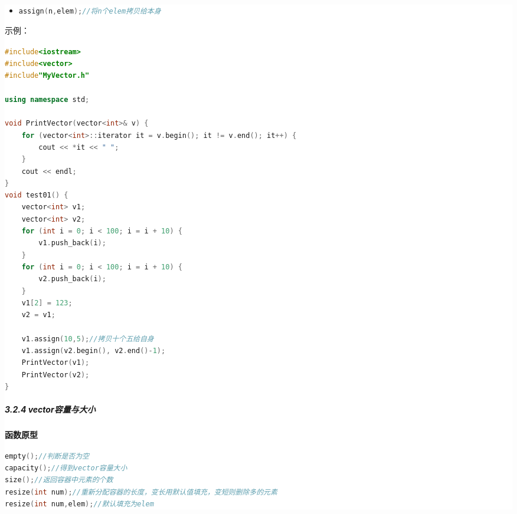   

- ```c++
  assign(n,elem);//将n个elem拷贝给本身
  ```

  

示例：

```c++
#include<iostream>
#include<vector>
#include"MyVector.h"

using namespace std;

void PrintVector(vector<int>& v) {
	for (vector<int>::iterator it = v.begin(); it != v.end(); it++) {
		cout << *it << " ";
	}
	cout << endl;
}
void test01() {
	vector<int> v1;
	vector<int> v2;
	for (int i = 0; i < 100; i = i + 10) {
		v1.push_back(i);
	}
	for (int i = 0; i < 100; i = i + 10) {
		v2.push_back(i);
	}
	v1[2] = 123;
	v2 = v1;
	
	v1.assign(10,5);//拷贝十个五给自身
	v1.assign(v2.begin(), v2.end()-1);
	PrintVector(v1);
	PrintVector(v2);
}
```

##### 3.2.4 vector容量与大小

**函数原型**

```c++
empty();//判断是否为空
capacity();//得到vector容量大小
size();//返回容器中元素的个数
resize(int num);//重新分配容器的长度，变长用默认值填充，变短则删除多的元素
resize(int num,elem);//默认填充为elem
```
